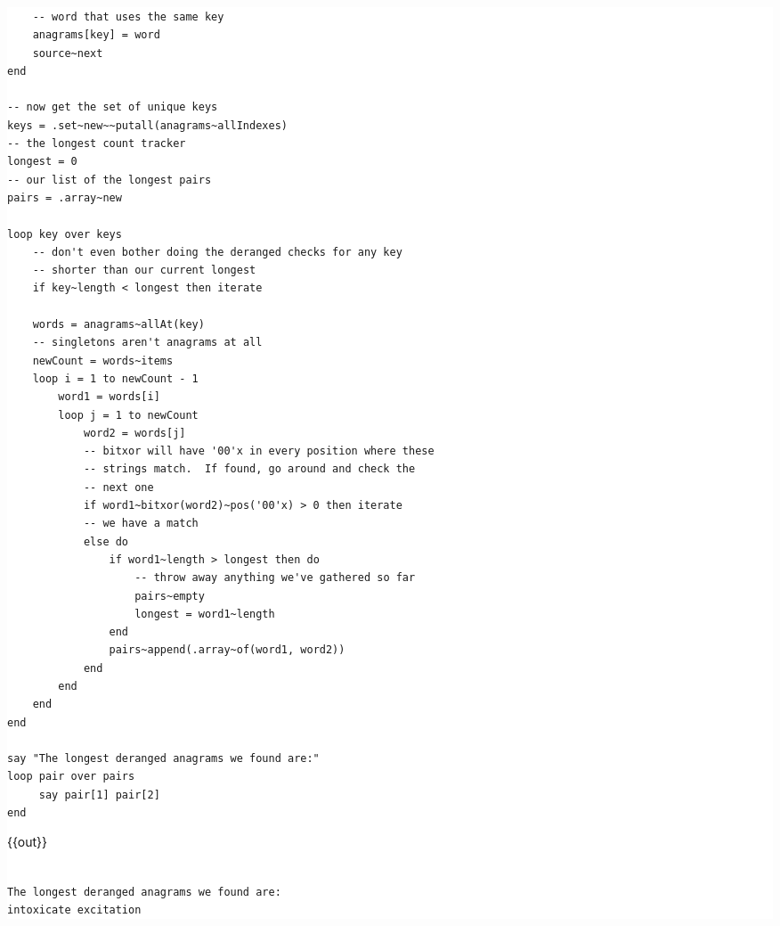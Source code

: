 ```ooRexx
    -- word that uses the same key
    anagrams[key] = word
    source~next
end

-- now get the set of unique keys
keys = .set~new~~putall(anagrams~allIndexes)
-- the longest count tracker
longest = 0
-- our list of the longest pairs
pairs = .array~new

loop key over keys
    -- don't even bother doing the deranged checks for any key
    -- shorter than our current longest
    if key~length < longest then iterate

    words = anagrams~allAt(key)
    -- singletons aren't anagrams at all
    newCount = words~items
    loop i = 1 to newCount - 1
        word1 = words[i]
        loop j = 1 to newCount
            word2 = words[j]
            -- bitxor will have '00'x in every position where these
            -- strings match.  If found, go around and check the
            -- next one
            if word1~bitxor(word2)~pos('00'x) > 0 then iterate
            -- we have a match
            else do
                if word1~length > longest then do
                    -- throw away anything we've gathered so far
                    pairs~empty
                    longest = word1~length
                end
                pairs~append(.array~of(word1, word2))
            end
        end
    end
end

say "The longest deranged anagrams we found are:"
loop pair over pairs
     say pair[1] pair[2]
end

```

{{out}}

```txt

The longest deranged anagrams we found are:
intoxicate excitation

```

